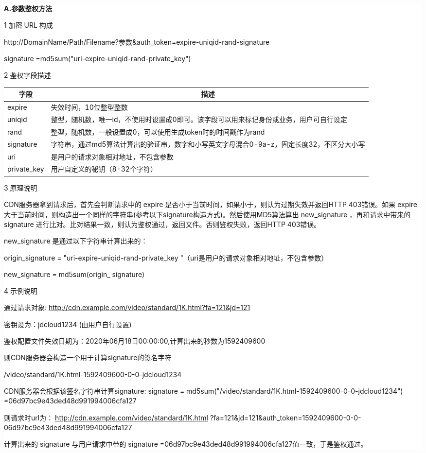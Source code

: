 **A.参数鉴权方法**

1 加密 URL 构成

http://DomainName/Path/Filename?参数&auth_token=expire-uniqid-rand-signature

signature =md5sum("uri-expire-uniqid-rand-private_key")

2 鉴权字段描述

|字段|描述|
|-|-|
|expire|失效时间，10位整型整数|
|uniqid|整型，随机数，唯一id，不使用时设置成0即可。该字段可以用来标记身份或业务，用户可自行设定|
|rand|整型，随机数，一般设置成0，可以使用生成token时的时间戳作为rand|
|signature|字符串，通过md5算法计算出的验证串，数字和小写英文字母混合0-9a-z，固定长度32，不区分大小写|
|uri|是用户的请求对象相对地址，不包含参数|
|private_key|用户自定义的秘钥（8-32个字符）|

3 原理说明

CDN服务器拿到请求后，首先会判断请求中的 expire 是否小于当前时间，如果小于，则认为过期失效并返回HTTP 403错误。如果 expire 大于当前时间，则构造出一个同样的字符串(参考以下signature构造方式)。然后使用MD5算法算出 new_signature ，再和请求中带来的 signature 进行比对。比对结果一致，则认为鉴权通过，返回文件。否则鉴权失败，返回HTTP 403错误。

new_signature 是通过以下字符串计算出来的：

origin_signature = "uri-expire-uniqid-rand-private_key "（uri是用户的请求对象相对地址，不包含参数）

new_signature = md5sum(origin_ signature)

4 示例说明

通过请求对象:
http://cdn.example.com/video/standard/1K.html?fa=121&jd=121

密钥设为：jdcloud1234 (由用户自行设置)

鉴权配置文件失效日期为：2020年06月18日00:00:00,计算出来的秒数为1592409600

则CDN服务器会构造一个用于计算signature的签名字符

/video/standard/1K.html-1592409600-0-0-jdcloud1234

CDN服务器会根据该签名字符串计算signature:
signature = md5sum("/video/standard/1K.html-1592409600-0-0-jdcloud1234") =06d97bc9e43ded48d991994006cfa127

则请求时url为：
http://cdn.example.com/video/standard/1K.html ?fa=121&jd=121&auth_token=1592409600-0-0-06d97bc9e43ded48d991994006cfa127

计算出来的 signature 与用户请求中带的 signature =06d97bc9e43ded48d991994006cfa127值一致，于是鉴权通过。
